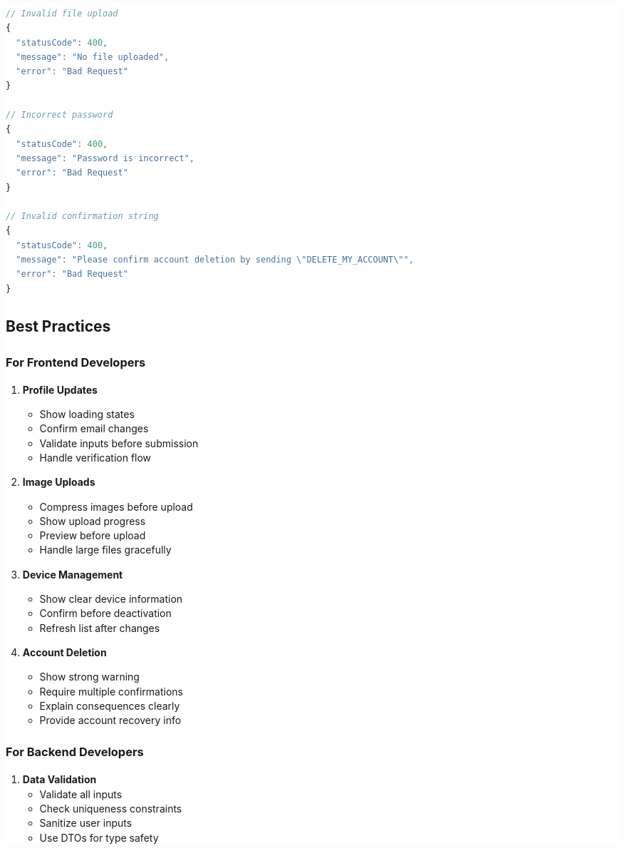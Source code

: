 ```typescript
// Invalid file upload
{
  "statusCode": 400,
  "message": "No file uploaded",
  "error": "Bad Request"
}

// Incorrect password
{
  "statusCode": 400,
  "message": "Password is incorrect",
  "error": "Bad Request"
}

// Invalid confirmation string
{
  "statusCode": 400,
  "message": "Please confirm account deletion by sending \"DELETE_MY_ACCOUNT\"",
  "error": "Bad Request"
}
```

## Best Practices

### For Frontend Developers

1. **Profile Updates**
   - Show loading states
   - Confirm email changes
   - Validate inputs before submission
   - Handle verification flow

2. **Image Uploads**
   - Compress images before upload
   - Show upload progress
   - Preview before upload
   - Handle large files gracefully

3. **Device Management**
   - Show clear device information
   - Confirm before deactivation
   - Refresh list after changes

4. **Account Deletion**
   - Show strong warning
   - Require multiple confirmations
   - Explain consequences clearly
   - Provide account recovery info

### For Backend Developers

1. **Data Validation**
   - Validate all inputs
   - Check uniqueness constraints
   - Sanitize user inputs
   - Use DTOs for type safety
